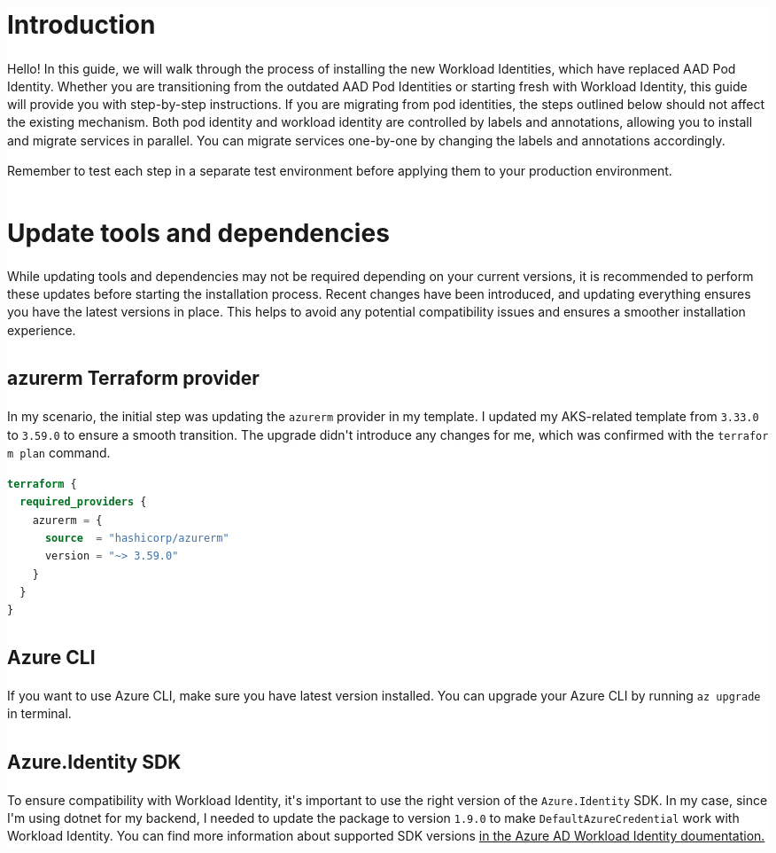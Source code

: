# Introduction

Hello! In this guide, we will walk through the process of installing the new Workload Identities, which have replaced AAD Pod Identity. Whether you are transitioning from the outdated AAD Pod Identities or starting fresh with Workload Identity, this guide will provide you with step-by-step instructions. If you are migrating from pod identities, the steps outlined below should not affect the existing mechanism. Both pod identity and workload identity are controlled by labels and annotations, allowing you to install and migrate services in parallel. You can migrate services one-by-one by changing the labels and annotations accordingly. 

Remember to test each step in a separate test environment before applying them to your production environment.

# Update tools and dependencies

While updating tools and dependencies may not be required depending on your current versions, it is recommended to perform these updates before starting the installation process. Recent changes have been introduced, and updating everything ensures you have the latest versions in place. This helps to avoid any potential compatibility issues and ensures a smoother installation experience.

## azurerm Terraform provider
In my scenario, the initial step was updating the `azurerm` provider in my template. I updated my AKS-related template from `3.33.0` to `3.59.0` to ensure a smooth transition. The upgrade didn't introduce any changes for me, which was confirmed with the `terraform plan` command. 

```terraform
terraform {
  required_providers {
    azurerm = {
      source  = "hashicorp/azurerm"
      version = "~> 3.59.0"
    }
  }
}
```

## Azure CLI

If you want to use Azure CLI, make sure you have latest version installed. 
You can upgrade your Azure CLI by running `az upgrade` in terminal.

## Azure.Identity SDK
To ensure compatibility with Workload Identity, it's important to use the right version of the `Azure.Identity` SDK. In my case, since I'm using dotnet for my backend, I needed to update the package to version `1.9.0` to make `DefaultAzureCredential` work with Workload Identity. You can find more information about supported SDK versions [in the Azure AD Workload Identity doumentation.](https://azure.github.io/azure-workload-identity/docs/topics/language-specific-examples/azure-identity-sdk.html)
